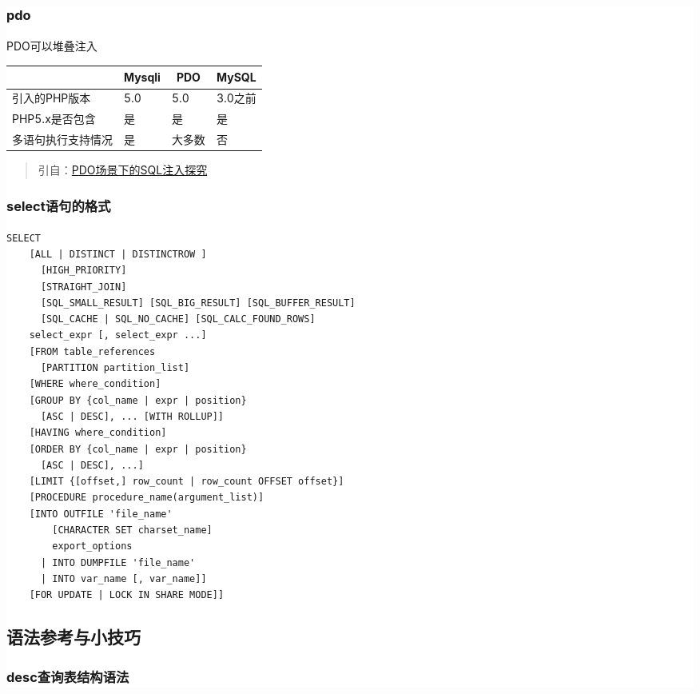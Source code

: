 



### pdo

PDO可以堆叠注入



|                    | Mysqli | PDO    | MySQL   |
| ------------------ | ------ | ------ | ------- |
| 引入的PHP版本      | 5.0    | 5.0    | 3.0之前 |
| PHP5.x是否包含     | 是     | 是     | 是      |
| 多语句执行支持情况 | 是     | 大多数 | 否      |

> 引自：[PDO场景下的SQL注入探究](https://xz.aliyun.com/t/3950)

### select语句的格式

```
SELECT
    [ALL | DISTINCT | DISTINCTROW ]
      [HIGH_PRIORITY]
      [STRAIGHT_JOIN]
      [SQL_SMALL_RESULT] [SQL_BIG_RESULT] [SQL_BUFFER_RESULT]
      [SQL_CACHE | SQL_NO_CACHE] [SQL_CALC_FOUND_ROWS]
    select_expr [, select_expr ...]
    [FROM table_references
      [PARTITION partition_list]
    [WHERE where_condition]
    [GROUP BY {col_name | expr | position}
      [ASC | DESC], ... [WITH ROLLUP]]
    [HAVING where_condition]
    [ORDER BY {col_name | expr | position}
      [ASC | DESC], ...]
    [LIMIT {[offset,] row_count | row_count OFFSET offset}]
    [PROCEDURE procedure_name(argument_list)]
    [INTO OUTFILE 'file_name'
        [CHARACTER SET charset_name]
        export_options
      | INTO DUMPFILE 'file_name'
      | INTO var_name [, var_name]]
    [FOR UPDATE | LOCK IN SHARE MODE]]
```







## 语法参考与小技巧

### desc查询表结构语法
